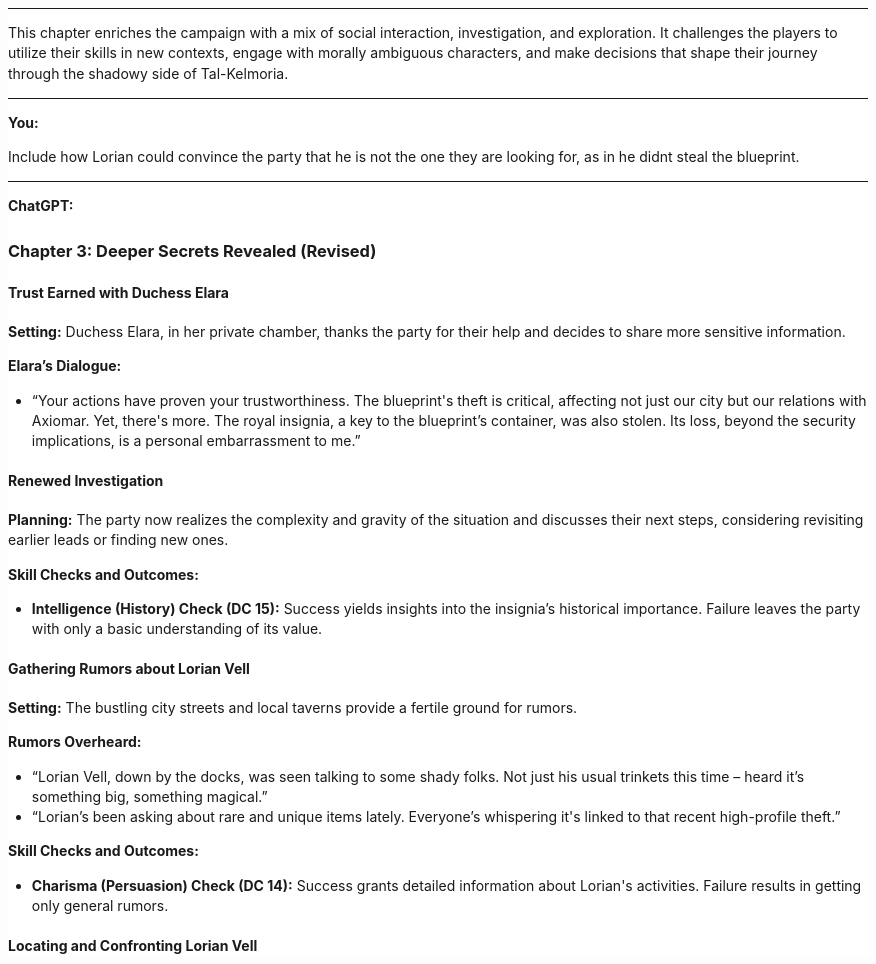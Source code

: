 * * *

This chapter enriches the campaign with a mix of social interaction, investigation, and exploration. It challenges the players to utilize their skills in new contexts, engage with morally ambiguous characters, and make decisions that shape their journey through the shadowy side of Tal-Kelmoria.

* * *

**You:**

Include how Lorian could convince the party that he is not the one they are looking for, as in he didnt steal the blueprint.

* * *

**ChatGPT:**

### Chapter 3: Deeper Secrets Revealed (Revised)

#### Trust Earned with Duchess Elara

**Setting:** Duchess Elara, in her private chamber, thanks the party for their help and decides to share more sensitive information.

**Elara’s Dialogue:**

* “Your actions have proven your trustworthiness. The blueprint's theft is critical, affecting not just our city but our relations with Axiomar. Yet, there's more. The royal insignia, a key to the blueprint’s container, was also stolen. Its loss, beyond the security implications, is a personal embarrassment to me.”

#### Renewed Investigation

**Planning:** The party now realizes the complexity and gravity of the situation and discusses their next steps, considering revisiting earlier leads or finding new ones.

**Skill Checks and Outcomes:**

* **Intelligence (History) Check (DC 15):** Success yields insights into the insignia’s historical importance. Failure leaves the party with only a basic understanding of its value.

#### Gathering Rumors about Lorian Vell

**Setting:** The bustling city streets and local taverns provide a fertile ground for rumors.

**Rumors Overheard:**

* “Lorian Vell, down by the docks, was seen talking to some shady folks. Not just his usual trinkets this time – heard it’s something big, something magical.”
* “Lorian’s been asking about rare and unique items lately. Everyone’s whispering it's linked to that recent high-profile theft.”

**Skill Checks and Outcomes:**

* **Charisma (Persuasion) Check (DC 14):** Success grants detailed information about Lorian's activities. Failure results in getting only general rumors.

#### Locating and Confronting Lorian Vell
